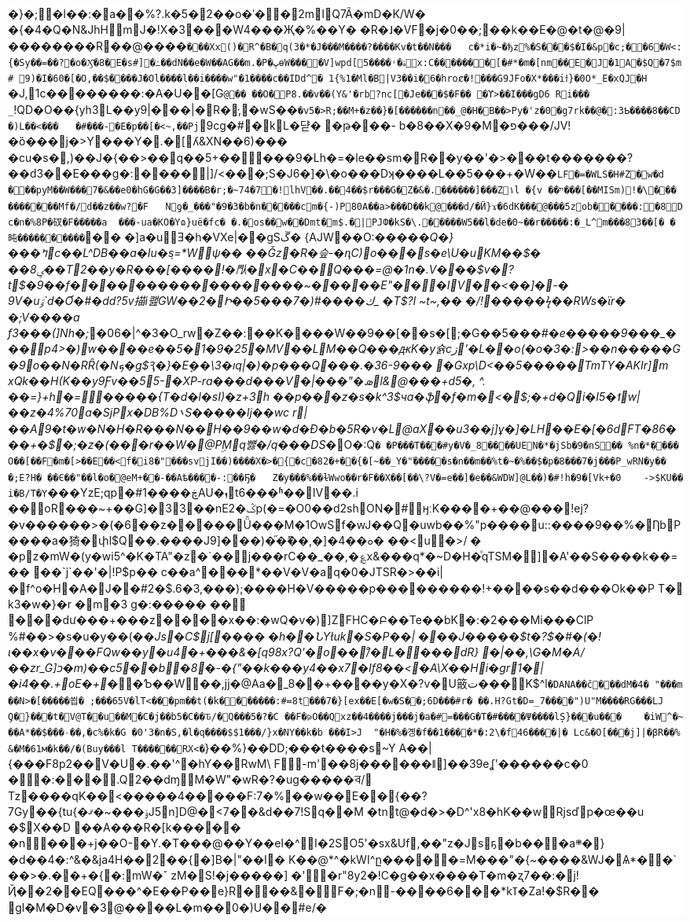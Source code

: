 �}�;�l��:�a��%?.k�5�2��o�ˈ��2mIQ7Ã�mD�K/W�
�{�4�Q�N&JhHmJ�!X�3���W4���Җ�%��Y�
�R�˩�VF�j�0��;��k��E�@�t�@�9|��� �����R��@����`���Xx()�R^�B�q(3�*�J���M����?����Kv�t��N���	c�*i�~�ђz%�S���$�I�&p�c;��6�W<:{�Sy��=��?�o�Ӽ̆�8�E�s#]�߸��dN��e�W��A G ��m.�P�ڀɵW�݁���V]wpd[ۀ�˓����5x:C�������[�#*�m�[nm��E�J�1A�$Q�7$m#	9)�I�60�[�O,��$����J�Оl����l��i����w"�1����c��IDd^�
1{%1� Ml�B|V3��i�6�hroȼ�!���G9JFo�X*���iϯ}�0O*_E�xQJ�H`�J,1c���� ����:�A�U��[G`@��
��O�P8.��v��(Y&'�rb?nc[�Je���$�F��
�ϒ>��I���gD6
Ri���_`!QD�O��{yh3L��y9 |���|�R�݀,�wS��`�v5�>R;��M+�z��}�[������n��_@�H�B��>Py�'z�0�g7rk��@�:3Ƅ����8 ��݃CD�)L��<���	�#���-�E�p��[�<~,��Pj`9cg�#�kL�댣� �թ���-
b�8��X�9�M�פ���/JV!�ȍ���j�>Yٰ���Y�.�[՘ʎ&XN��6)���	�cu�s�,)��J�{��>��q��5+�����9�Lh�=�le��sm�R��y��'�>���t�������?��ԁ3��E���g�:����|]/<���;S�J6�]�\�o���Dʞ����L��5���+�W��`LF�=�WLS�H#Z�w�d���pyM��W���7�&��e0�hG�G��3]����Β�r;�~74�7�!lhV��.��4��$r���G�Z�&�.������]���Z۱l
�{v	��ײ���[��MISm)!�\���
�������Mf�/d��z��w?�F	Nƍ�_���"�9�3�b�n�����cm�{-)P80A��a>���D��k@���d/�Ӥ}ϫ�6dK���@���5zob�����:�8Dc�n�%8P�䂘�F�����a	���-ua�KO�Yɷ}uë�fc�	�.�os��w��Dmt�m$.�|PJՓ�kS�\.�����W5��l�de�0~��r�����:�_L^m���83��[� �旽����� �����`��
�]a�uƎ�h�VXe|��gSڱ�
{AJW��O:����_�Q�}���ꛣc��L^DB��a�Iu�ܱs=*Wѱ��
��Ǧz�R�슾- �ԥC)o���s�е\U�uKM��$�	��ؠ8��T2��y�R���[����!�閄�x�C��Q���=@�1n�.V���$v�?t$�9��f������������������~�����E"���IV��<��]�-�
9V�uۊ`d�Ơ�#�dd?5v描i쾚GW��2 �Ի��5���7�)#����ك_	�T$?l	~t~,��
�/­!�����ϟ ��RWs�ϊr� �;V����a f3���(]Nh�;_�06�|^�3�O_rw�Z��:��K����W��9��[��s�[;�G��5�*��#�e�����9���_���p4>�)w����e��5�1�9�25�MV��LM��Q���ԫK�y슑cڗ'�L��o(�o�3�:>��n�����G
�9o��N�RȒ(�Nܟ�g$Ԇ� }�Eܷ��\ו�3q|�)�p���Q���.�36-9���
�Gxp\D<��5�����TmTY�AKIr]m
xQk��H(K ��y9Ƒv��55-�XP-ra���d���V�|���"�ܣl&@���+d5�, ^.
��=}+h�=�����{T�d�l�sI)�z+3h
��p���z�s�k^3$чa�ֆ�f�m�<�$;�+d�Qi�I5�˦w|��z�4%70a�SjPx�DB%D܌S�����lj��wc
r|��A9�t�w�N�H�R���N��H��9��w�d�Ɖ�b�5R�v�L@aX��u3��j]ұ�]�LH��E�[�6dFT�86���+�$�;�z�(���r��W�@PۣMq뻃�/q���DS*�O�:Q`� �P���T���#y�V�_8����UEN�*�jSb�9�nS�� %n�*����O��[��F�m�[>��E��<f�i8�"���svjI��)����X�>�{�c�82�+��{�[~��_Y�"֝�����s�n��m��%t�~�%��$�p�8���7�j���P_wRN�y���;E?H� ��Є��"��l�o�@eM+��-��Aѣ����- :��Ҕ�	Z�y���%��ɫWwo��r�F��X��[ ��\?V�=e��]�e��&WDW]@L��)�#!h�9�[Vk+�0	->$KU��i�B/T�Y`���YzE;qp�#ڿ����1AU�ܙt6���ʱ��IV��.i
��oR���~+��G]�33��nE2�ݣp(�=�O0��d2shON�#ӈːK����+��@���!ej?�v������>�(�6��z�����Ǖ���M�1OwSf�wJ��Q�uwb��%"p����u::����9��%�ȠbP����a�猗�փl$Q��.����Jܘ��4�[�,��ޫ�֞�(���[9�
��<u�>/ 
�
�pz�mW�(y�wi5^�K�TA"�z�`��j���rC��_��,�؏x&���q*�~D�H�ͦqTSM� ]�A'��S����k��=��
��`j`��'�|!P$p��
c��a^���*��V�V�aq�0�JTSR �>��i|�f^o�H�A�J��#2�$.6�3,���);����H�V�����p���������!+����s��d���Ok��P T�k3�w�}�r �m�3	g�:�����
��
���dư���+���z����x��:�wQ�v�)]ZFHC�Բ��Te��bK�:�2���Mi���ClP
%#��>�s�u�y��(_��Js�C$j[���� �h��ՆYuk�S�P��|	���J�����$t�?$�#�(�!ɩ��x�v���FQw�� y�u4�+���&�[q98x?Q'�o��/ͦ�L����dR}
�|��,\G�M�A/��zr_G]כ�m)��c5��b�8�-�{"��k���y4��x7�If8��<�A\X��Hi�gr󶾕1�| �i4��.+oE�+�_�Ƅ��W��,jj�@Aa�_8��+����y�X�?v�U䉈ت���K$^l`�DANA��č���dM�4� "���m��N>�[�����쐽�
;���65V�lT<���pm��t(�k�������:#=8t���7�}[ex��E[�w�S��;6D���#r� ��.H?Gt�D=_7����")U"M����RG���LJQ̧�}���t�V@T��u��M�C�j��b5�C��Ԏ/�Q���5�?�C
��F�⪩O��Qxz��4����j���j�a�#=���G�T�#����Ψ����lȘ}���u���	�iW^�~��A*��$���٠��,�c%�k�G
�0'3�n�S,�l�q����$$1���/}x�NY��k�b ���I>J	"�H�%�곙�f��1����*�:2\�f46����|�
Lc&�O[���j]|�βR��%&�M�61м�k��/�(Buy���l
T������RX<�`}��%}��DD;���t����s~Y	A��|{���F8p2��V�U�.��'^�hY��RwM\ F-m'��8j������ǁ]��39 eʆ'������c�0 ��:���.Q2��dɱM�W"�wR�?�ug�����ꠌ/	Tz����qK��<� ����4�����F:7�%��w��E��{��?7Gy��{tu{�ۏ���~�ޤJ5n]D@�<7��&d��7!Sq��M �tnt@�d�>�D^'x8�hK��wRjsďp�œ��u
�$X��D	��A���R�[k�����
�n���+j��O-�Y.�T���@��Y��eI�^I�2SO5'�sx&Uf,��"z�Jsҕ�b��┻�a܍�} �d��4�:^&�&ja4Η��2��{�]B�|"��I� K��@*^�kWI^ը�����=M���"�{~����&WJ�Ѧ*��`
��>�.��+�{�:mW�ˇ zM�S!�j�����]
�'�r"8y2� !C�g��x����T�m�ʐ7��:�j!Ҋ��2��EQ���^�E��P��e}R���&�F�;�n-����6���*kߠ�Za!�$R��
glܶ�M�D�v�3@����L�m��0�)U��#e/�